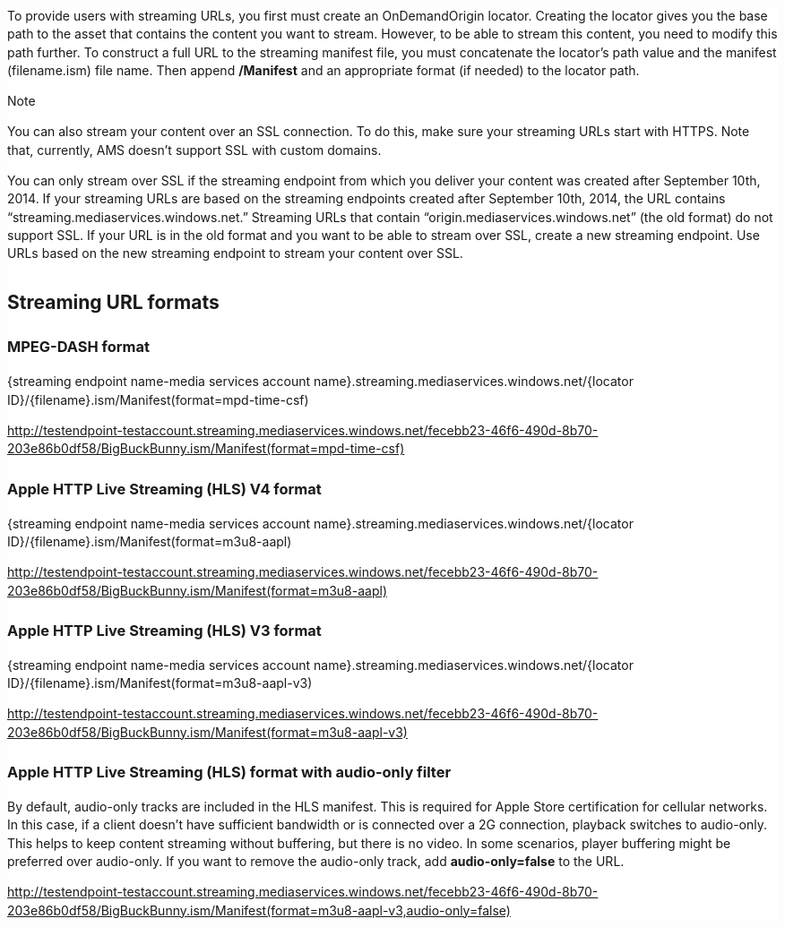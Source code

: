 To provide users with streaming URLs, you first must create an OnDemandOrigin locator. Creating the locator gives you the base path to the asset that contains the content you want to stream. However, to be able to stream this content, you need to modify this path further. To construct a full URL to the streaming manifest file, you must concatenate the locator’s path value and the manifest (filename.ism) file name. Then append **/Manifest** and an appropriate format (if needed) to the locator path.

> [!NOTE]
> You can also stream your content over an SSL connection. To do this, make sure your streaming URLs start with HTTPS. Note that, currently, AMS doesn’t support SSL with custom domains.  
> 


You can only stream over SSL if the streaming endpoint from which you deliver your content was created after September 10th, 2014. If your streaming URLs are based on the streaming endpoints created after September 10th, 2014, the URL contains “streaming.mediaservices.windows.net.” Streaming URLs that contain “origin.mediaservices.windows.net” (the old format) do not support SSL. If your URL is in the old format and you want to be able to stream over SSL, create a new streaming endpoint. Use URLs based on the new streaming endpoint to stream your content over SSL.

## Streaming URL formats
### MPEG-DASH format
{streaming endpoint name-media services account name}.streaming.mediaservices.windows.net/{locator ID}/{filename}.ism/Manifest(format=mpd-time-csf)

http://testendpoint-testaccount.streaming.mediaservices.windows.net/fecebb23-46f6-490d-8b70-203e86b0df58/BigBuckBunny.ism/Manifest(format=mpd-time-csf)

### Apple HTTP Live Streaming (HLS) V4 format
{streaming endpoint name-media services account name}.streaming.mediaservices.windows.net/{locator ID}/{filename}.ism/Manifest(format=m3u8-aapl)

http://testendpoint-testaccount.streaming.mediaservices.windows.net/fecebb23-46f6-490d-8b70-203e86b0df58/BigBuckBunny.ism/Manifest(format=m3u8-aapl)

### Apple HTTP Live Streaming (HLS) V3 format
{streaming endpoint name-media services account name}.streaming.mediaservices.windows.net/{locator ID}/{filename}.ism/Manifest(format=m3u8-aapl-v3)

http://testendpoint-testaccount.streaming.mediaservices.windows.net/fecebb23-46f6-490d-8b70-203e86b0df58/BigBuckBunny.ism/Manifest(format=m3u8-aapl-v3)

### Apple HTTP Live Streaming (HLS) format with audio-only filter
By default, audio-only tracks are included in the HLS manifest. This is required for Apple Store certification for cellular networks. In this case, if a client doesn’t have sufficient bandwidth or is connected over a 2G connection, playback switches to audio-only. This helps to keep content streaming without buffering, but there is no video. In some scenarios, player buffering might be preferred over audio-only. If you want to remove the audio-only track, add **audio-only=false** to the URL.

http://testendpoint-testaccount.streaming.mediaservices.windows.net/fecebb23-46f6-490d-8b70-203e86b0df58/BigBuckBunny.ism/Manifest(format=m3u8-aapl-v3,audio-only=false)
